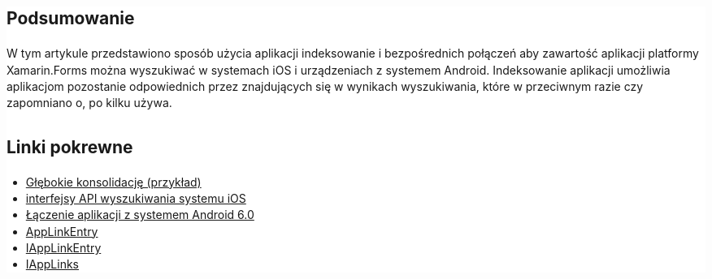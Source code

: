 ## <a name="summary"></a>Podsumowanie

W tym artykule przedstawiono sposób użycia aplikacji indeksowanie i bezpośrednich połączeń aby zawartość aplikacji platformy Xamarin.Forms można wyszukiwać w systemach iOS i urządzeniach z systemem Android. Indeksowanie aplikacji umożliwia aplikacjom pozostanie odpowiednich przez znajdujących się w wynikach wyszukiwania, które w przeciwnym razie czy zapomniano o, po kilku używa.


## <a name="related-links"></a>Linki pokrewne

- [Głębokie konsolidację (przykład)](https://developer.xamarin.com/samples/xamarin-forms/deeplinking/)
- [interfejsy API wyszukiwania systemu iOS](~/ios/platform/search/index.md)
- [Łączenie aplikacji z systemem Android 6.0](~/android/platform/app-linking.md)
- [AppLinkEntry](https://developer.xamarin.com/api/type/Xamarin.Forms.AppLinkEntry/)
- [IAppLinkEntry](https://developer.xamarin.com/api/type/Xamarin.Forms.IAppLinkEntry/)
- [IAppLinks](https://developer.xamarin.com/api/type/Xamarin.Forms.IAppLinks/)
